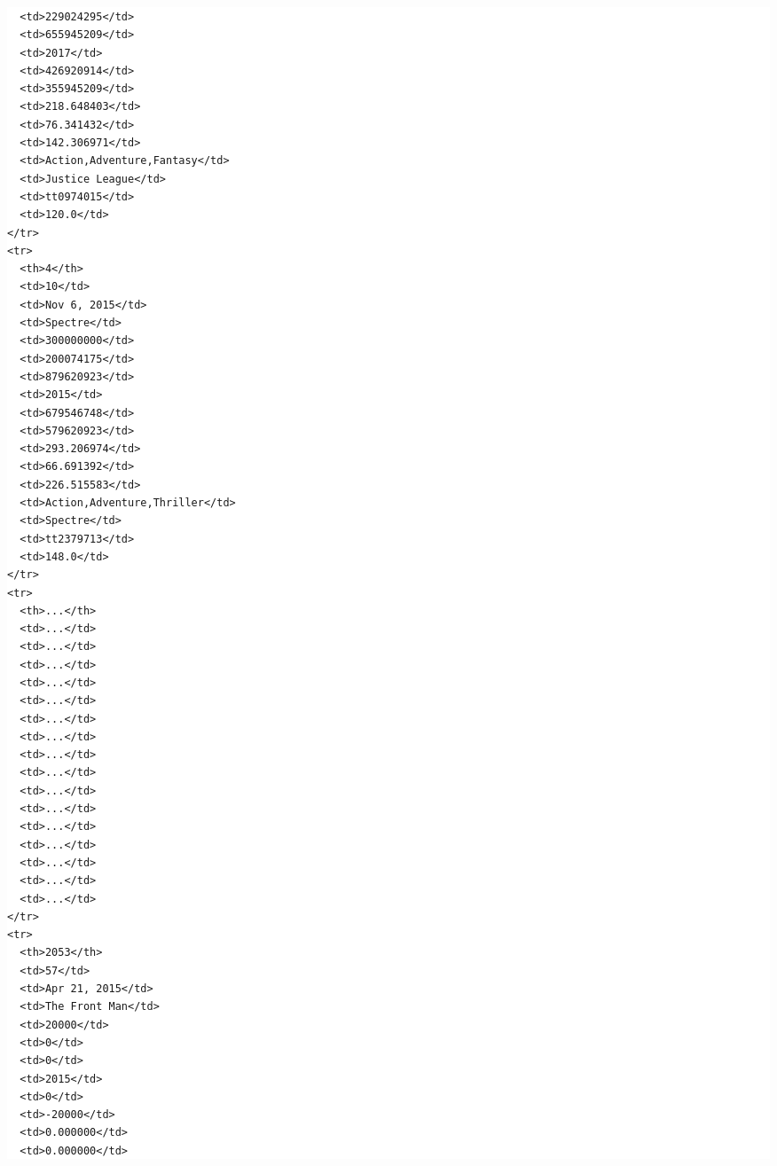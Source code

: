       <td>229024295</td>
      <td>655945209</td>
      <td>2017</td>
      <td>426920914</td>
      <td>355945209</td>
      <td>218.648403</td>
      <td>76.341432</td>
      <td>142.306971</td>
      <td>Action,Adventure,Fantasy</td>
      <td>Justice League</td>
      <td>tt0974015</td>
      <td>120.0</td>
    </tr>
    <tr>
      <th>4</th>
      <td>10</td>
      <td>Nov 6, 2015</td>
      <td>Spectre</td>
      <td>300000000</td>
      <td>200074175</td>
      <td>879620923</td>
      <td>2015</td>
      <td>679546748</td>
      <td>579620923</td>
      <td>293.206974</td>
      <td>66.691392</td>
      <td>226.515583</td>
      <td>Action,Adventure,Thriller</td>
      <td>Spectre</td>
      <td>tt2379713</td>
      <td>148.0</td>
    </tr>
    <tr>
      <th>...</th>
      <td>...</td>
      <td>...</td>
      <td>...</td>
      <td>...</td>
      <td>...</td>
      <td>...</td>
      <td>...</td>
      <td>...</td>
      <td>...</td>
      <td>...</td>
      <td>...</td>
      <td>...</td>
      <td>...</td>
      <td>...</td>
      <td>...</td>
      <td>...</td>
    </tr>
    <tr>
      <th>2053</th>
      <td>57</td>
      <td>Apr 21, 2015</td>
      <td>The Front Man</td>
      <td>20000</td>
      <td>0</td>
      <td>0</td>
      <td>2015</td>
      <td>0</td>
      <td>-20000</td>
      <td>0.000000</td>
      <td>0.000000</td>